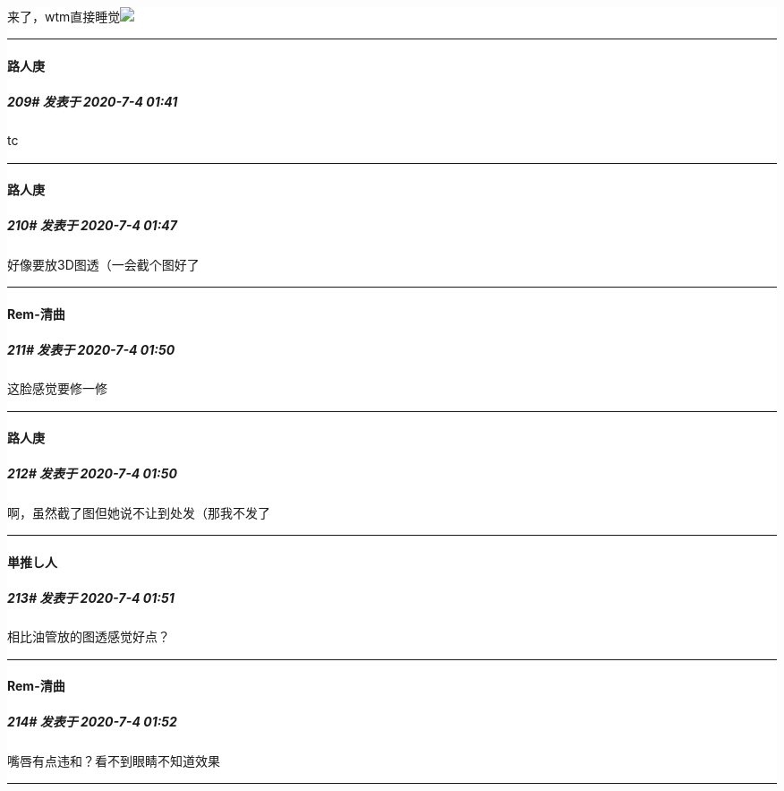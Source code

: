 
来了，wtm直接睡觉<img src="https://static.saraba1st.com/image/smiley/face2017/005.png" referrerpolicy="no-referrer">


-----

####  路人庚  
##### 209#       发表于 2020-7-4 01:41


tc


-----

####  路人庚  
##### 210#       发表于 2020-7-4 01:47


好像要放3D图透（一会截个图好了


-----

####  Rem-清曲  
##### 211#       发表于 2020-7-4 01:50


这脸感觉要修一修


-----

####  路人庚  
##### 212#       发表于 2020-7-4 01:50


啊，虽然截了图但她说不让到处发（那我不发了


-----

####  単推し人  
##### 213#       发表于 2020-7-4 01:51


相比油管放的图透感觉好点？


-----

####  Rem-清曲  
##### 214#       发表于 2020-7-4 01:52


嘴唇有点违和？看不到眼睛不知道效果


-----
